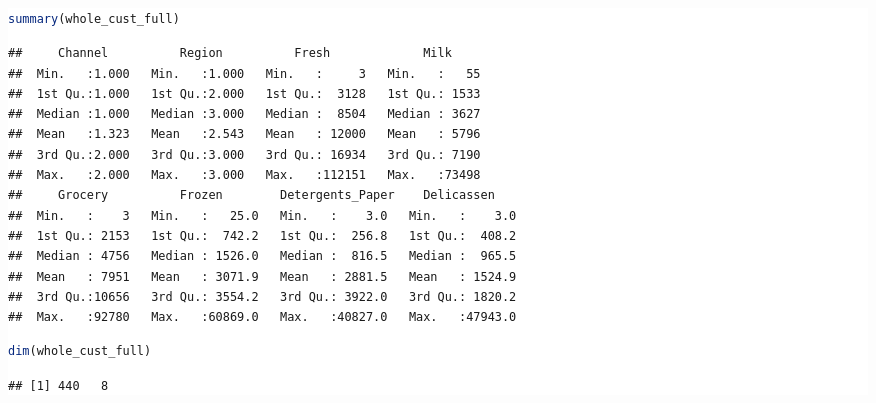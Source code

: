 ``` r
summary(whole_cust_full)
```

    ##     Channel          Region          Fresh             Milk      
    ##  Min.   :1.000   Min.   :1.000   Min.   :     3   Min.   :   55  
    ##  1st Qu.:1.000   1st Qu.:2.000   1st Qu.:  3128   1st Qu.: 1533  
    ##  Median :1.000   Median :3.000   Median :  8504   Median : 3627  
    ##  Mean   :1.323   Mean   :2.543   Mean   : 12000   Mean   : 5796  
    ##  3rd Qu.:2.000   3rd Qu.:3.000   3rd Qu.: 16934   3rd Qu.: 7190  
    ##  Max.   :2.000   Max.   :3.000   Max.   :112151   Max.   :73498  
    ##     Grocery          Frozen        Detergents_Paper    Delicassen     
    ##  Min.   :    3   Min.   :   25.0   Min.   :    3.0   Min.   :    3.0  
    ##  1st Qu.: 2153   1st Qu.:  742.2   1st Qu.:  256.8   1st Qu.:  408.2  
    ##  Median : 4756   Median : 1526.0   Median :  816.5   Median :  965.5  
    ##  Mean   : 7951   Mean   : 3071.9   Mean   : 2881.5   Mean   : 1524.9  
    ##  3rd Qu.:10656   3rd Qu.: 3554.2   3rd Qu.: 3922.0   3rd Qu.: 1820.2  
    ##  Max.   :92780   Max.   :60869.0   Max.   :40827.0   Max.   :47943.0

``` r
dim(whole_cust_full)
```

    ## [1] 440   8
